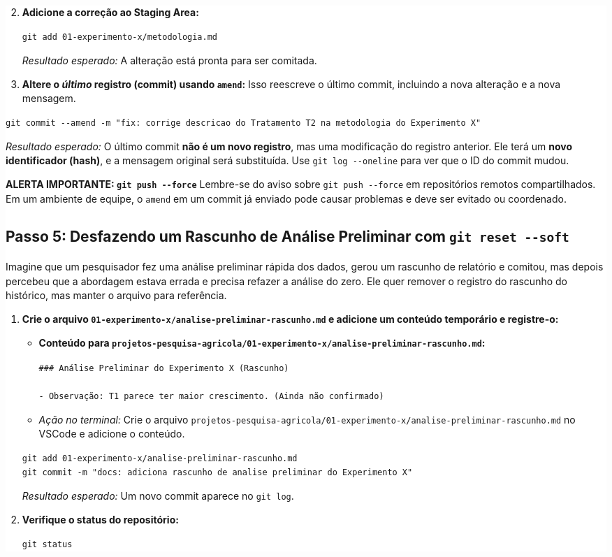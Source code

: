 2. **Adicione a correção ao Staging Area:**

   ```
   git add 01-experimento-x/metodologia.md

   ```

   _Resultado esperado:_ A alteração está pronta para ser comitada.

3. **Altere o _último_ registro (commit) usando `amend`:**
   Isso reescreve o último commit, incluindo a nova alteração e a nova mensagem.

```
git commit --amend -m "fix: corrige descricao do Tratamento T2 na metodologia do Experimento X"

```

_Resultado esperado:_ O último commit **não é um novo registro**, mas uma modificação do registro anterior. Ele terá um **novo identificador (hash)**, e a mensagem original será substituída. Use `git log --oneline` para ver que o ID do commit mudou.

**ALERTA IMPORTANTE: `git push --force`**
Lembre-se do aviso sobre `git push --force` em repositórios remotos compartilhados. Em um ambiente de equipe, o `amend` em um commit já enviado pode causar problemas e deve ser evitado ou coordenado.

## Passo 5: Desfazendo um Rascunho de Análise Preliminar com `git reset --soft`

Imagine que um pesquisador fez uma análise preliminar rápida dos dados, gerou um rascunho de relatório e comitou, mas depois percebeu que a abordagem estava errada e precisa refazer a análise do zero. Ele quer remover o registro do rascunho do histórico, mas manter o arquivo para referência.

1. **Crie o arquivo `01-experimento-x/analise-preliminar-rascunho.md` e adicione um conteúdo temporário e registre-o:**

   - **Conteúdo para `projetos-pesquisa-agricola/01-experimento-x/analise-preliminar-rascunho.md`:**
     ```
     ### Análise Preliminar do Experimento X (Rascunho)

     - Observação: T1 parece ter maior crescimento. (Ainda não confirmado)

     ```
   - _Ação no terminal:_ Crie o arquivo `projetos-pesquisa-agricola/01-experimento-x/analise-preliminar-rascunho.md` no VSCode e adicione o conteúdo.

   ```
   git add 01-experimento-x/analise-preliminar-rascunho.md
   git commit -m "docs: adiciona rascunho de analise preliminar do Experimento X"

   ```

   _Resultado esperado:_ Um novo commit aparece no `git log`.

2. **Verifique o status do repositório:**

   ```
   git status

   ```
